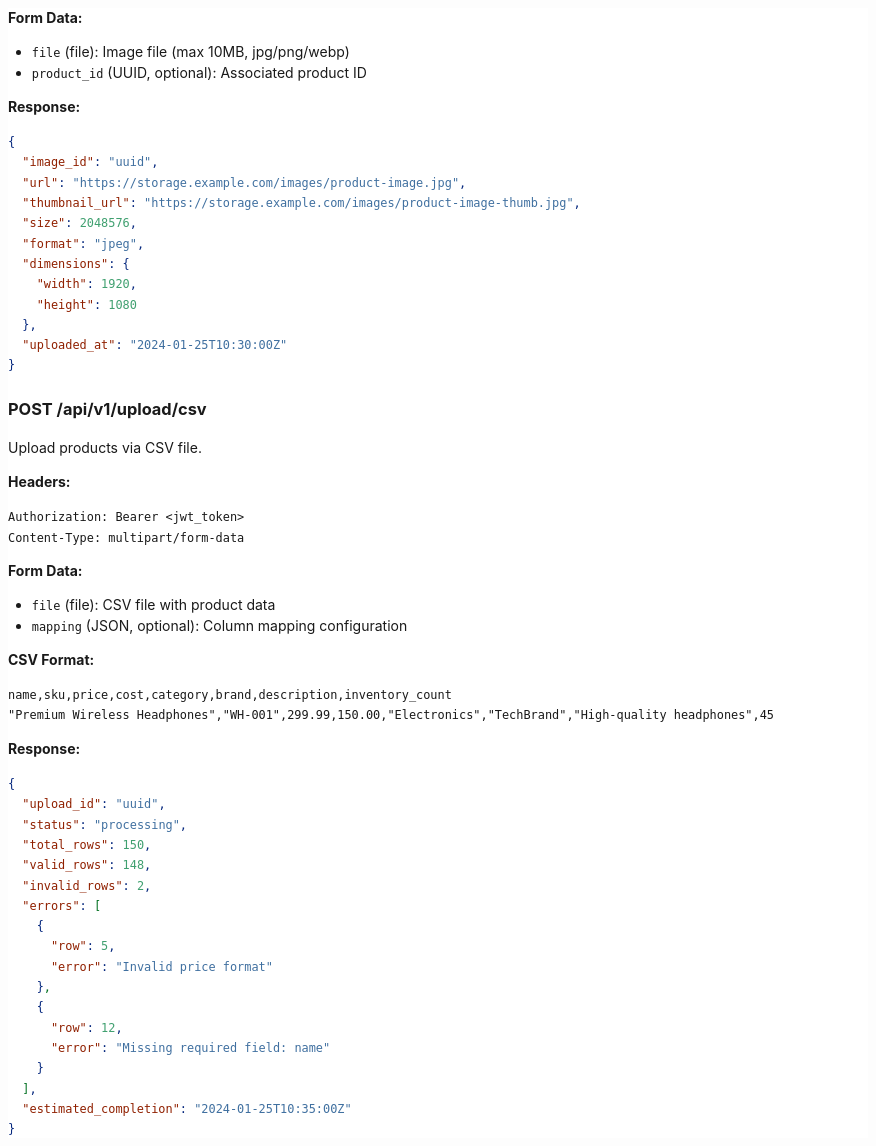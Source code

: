**Form Data:**
- `file` (file): Image file (max 10MB, jpg/png/webp)
- `product_id` (UUID, optional): Associated product ID

**Response:**
```json
{
  "image_id": "uuid",
  "url": "https://storage.example.com/images/product-image.jpg",
  "thumbnail_url": "https://storage.example.com/images/product-image-thumb.jpg",
  "size": 2048576,
  "format": "jpeg",
  "dimensions": {
    "width": 1920,
    "height": 1080
  },
  "uploaded_at": "2024-01-25T10:30:00Z"
}
```

### POST /api/v1/upload/csv
Upload products via CSV file.

**Headers:**
```
Authorization: Bearer <jwt_token>
Content-Type: multipart/form-data
```

**Form Data:**
- `file` (file): CSV file with product data
- `mapping` (JSON, optional): Column mapping configuration

**CSV Format:**
```csv
name,sku,price,cost,category,brand,description,inventory_count
"Premium Wireless Headphones","WH-001",299.99,150.00,"Electronics","TechBrand","High-quality headphones",45
```

**Response:**
```json
{
  "upload_id": "uuid",
  "status": "processing",
  "total_rows": 150,
  "valid_rows": 148,
  "invalid_rows": 2,
  "errors": [
    {
      "row": 5,
      "error": "Invalid price format"
    },
    {
      "row": 12,
      "error": "Missing required field: name"
    }
  ],
  "estimated_completion": "2024-01-25T10:35:00Z"
}
```
